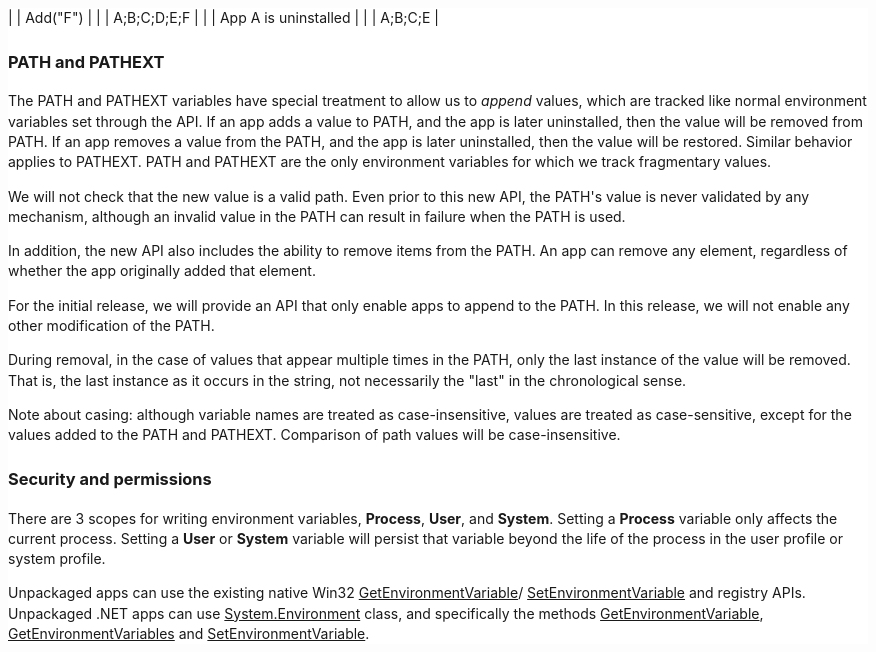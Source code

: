 |      | Add("F")                         |                      |                                  | A;B;C;D;E;F              |
|      | App A is uninstalled             |                      |                                  | A;B;C;E                  |



### PATH and PATHEXT

The PATH and PATHEXT variables have special treatment to allow us to _append_
values, which are tracked like normal environment variables set through the API.
If an app adds a value to PATH, and the app is later uninstalled, then the value
will be removed from PATH. If an app removes a value from the PATH, and the
app is later uninstalled, then the value will be restored. Similar behavior applies 
to PATHEXT. PATH and PATHEXT are the only environment variables for which we 
track fragmentary values.

We will not check that the new value is a valid path. Even prior to this new
API, the PATH's value is never validated by any mechanism, although an invalid
value in the PATH can result in failure when the PATH is used.

In addition, the new API also includes the ability to remove items from the
PATH. An app can remove any element, regardless of whether the app originally
added that element.

For the initial release, we will provide an API that only enable apps to append
to the PATH. In this release, we will not enable any other modification of the PATH.

During removal, in the case of values that appear multiple times in the PATH,
only the last instance of the value will be removed. That is, the last instance
as it occurs in the string, not necessarily the "last" in the chronological
sense.

Note about casing: although variable names are treated as case-insensitive,
values are treated as case-sensitive, except for the values added to the PATH
and PATHEXT. Comparison of path values will be case-insensitive.

### Security and permissions

There are 3 scopes for writing environment variables, **Process**, **User**, and
**System**. Setting a **Process** variable only affects the current process.
Setting a **User** or **System** variable will persist that variable beyond the
life of the process in the user profile or system profile.

Unpackaged apps can use the existing native Win32 [GetEnvironmentVariable](https://docs.microsoft.com/windows/win32/api/winbase/nf-winbase-getenvironmentvariable)/
[SetEnvironmentVariable](https://docs.microsoft.com/windows/win32/api/winbase/nf-winbase-setenvironmentvariable) and
registry APIs. Unpackaged .NET apps can use [System.Environment](https://docs.microsoft.com/dotnet/api/system.environment?view=net-6.0) class, and
specifically the methods [GetEnvironmentVariable](https://docs.microsoft.com/dotnet/api/system.environment.getenvironmentvariable?view=net-6.0), 
[GetEnvironmentVariables](https://docs.microsoft.com/dotnet/api/system.environment.getenvironmentvariables?view=net-6.0)
and [SetEnvironmentVariable](https://docs.microsoft.com/dotnet/api/system.environment.setenvironmentvariable?view=net-6.0).
